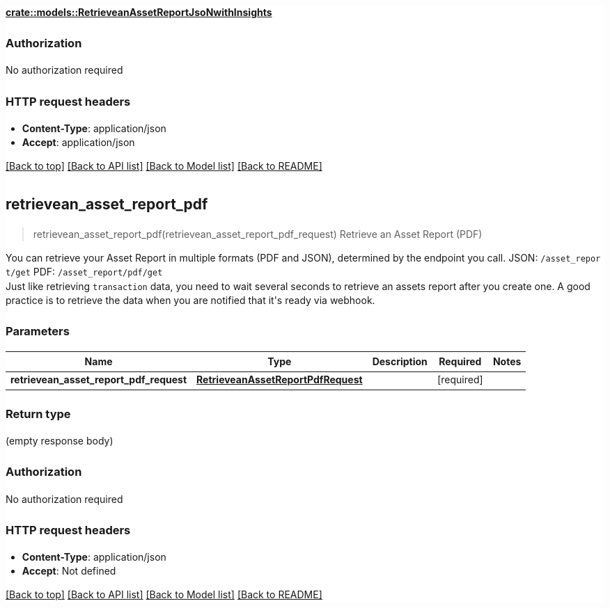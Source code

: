 [**crate::models::RetrieveanAssetReportJsoNwithInsights**](RetrieveanAssetReportJSONwithInsights.md)

### Authorization

No authorization required

### HTTP request headers

- **Content-Type**: application/json
- **Accept**: application/json

[[Back to top]](#) [[Back to API list]](../README.md#documentation-for-api-endpoints) [[Back to Model list]](../README.md#documentation-for-models) [[Back to README]](../README.md)


## retrievean_asset_report_pdf

> retrievean_asset_report_pdf(retrievean_asset_report_pdf_request)
Retrieve an Asset Report (PDF)

You can retrieve your Asset Report in multiple formats (PDF and JSON), determined by the endpoint you call.  JSON: `/asset_report/get`   PDF: `/asset_report/pdf/get`   <br /> Just like retrieving `transaction` data, you need to wait several seconds to retrieve an assets report after you create one. A good practice is to retrieve the data when you are notified that it's ready via webhook.

### Parameters


Name | Type | Description  | Required | Notes
------------- | ------------- | ------------- | ------------- | -------------
**retrievean_asset_report_pdf_request** | [**RetrieveanAssetReportPdfRequest**](RetrieveanAssetReportPdfRequest.md) |  | [required] |

### Return type

 (empty response body)

### Authorization

No authorization required

### HTTP request headers

- **Content-Type**: application/json
- **Accept**: Not defined

[[Back to top]](#) [[Back to API list]](../README.md#documentation-for-api-endpoints) [[Back to Model list]](../README.md#documentation-for-models) [[Back to README]](../README.md)

